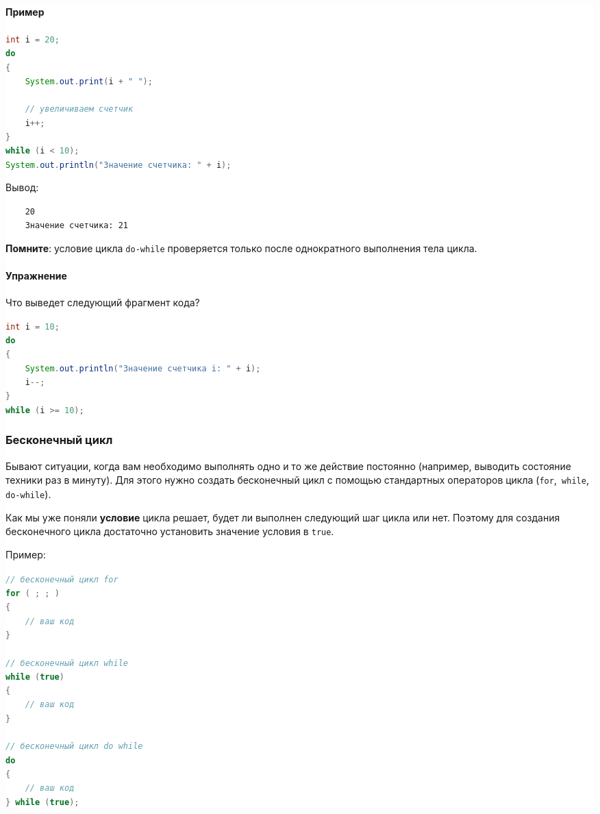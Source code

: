 #### Пример

```java
int i = 20;
do
{
    System.out.print(i + " ");

    // увеличиваем счетчик
    i++;
}
while (i < 10);
System.out.println("Значение счетчика: " + i);
```

Вывод:
```
    20
    Значение счетчика: 21
```

**Помните**: условие цикла `do-while` проверяется только после однократного выполнения тела цикла.

#### Упражнение

Что выведет следующий фрагмент кода?

```java
int i = 10;
do
{
    System.out.println("Значение счетчика i: " + i);
    i--;
}
while (i >= 10);
```

### Бесконечный цикл

Бывают ситуации, когда вам необходимо выполнять одно и то же действие постоянно (например, выводить состояние техники раз в минуту). Для этого нужно создать бесконечный цикл с помощью стандартных операторов цикла (`for`,` while`, `do-while`).

Как мы уже поняли **условие** цикла решает, будет ли выполнен следующий шаг цикла или нет. Поэтому для создания бесконечного цикла достаточно установить значение условия в `true`. 

Пример:

```java
// бесконечный цикл for
for ( ; ; )
{
    // ваш код
}

// бесконечный цикл while
while (true)
{
    // ваш код
}

// бесконечный цикл do while
do
{
    // ваш код
} while (true);
```
